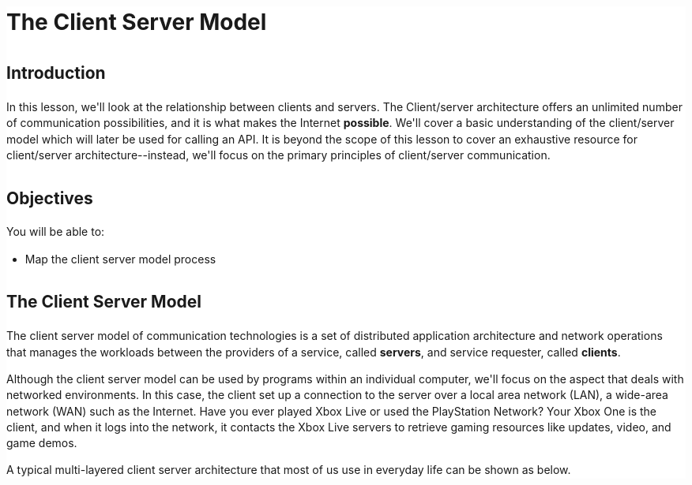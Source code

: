 
# The Client Server Model 

## Introduction

In this lesson, we'll look at the relationship between clients and servers.  The Client/server architecture offers an unlimited number of communication possibilities, and it is what makes the Internet **possible**. We'll cover a basic understanding of the client/server model which will later be used for calling an API. It is beyond the scope of this lesson to cover an exhaustive resource for client/server architecture--instead, we'll focus on the primary principles of client/server communication.

## Objectives
You will be able to:

* Map the client server model process

## The Client Server Model 

The client server model of communication technologies is a set of distributed application architecture and network operations that manages the workloads between the providers of a service, called **servers**, and service requester, called **clients**. 

Although the client server model can be used by programs within an individual computer, we'll focus on the aspect that deals with networked environments. In this case, the client set up a connection to the server over a local area network (LAN), a wide-area network (WAN) such as the Internet. Have you ever played Xbox Live or used the PlayStation Network? Your Xbox One is the client, and when it logs into the network, it contacts the Xbox Live servers to retrieve gaming resources like updates, video, and game demos.

A typical multi-layered client server architecture that most of us use in everyday life can be shown as below. 

